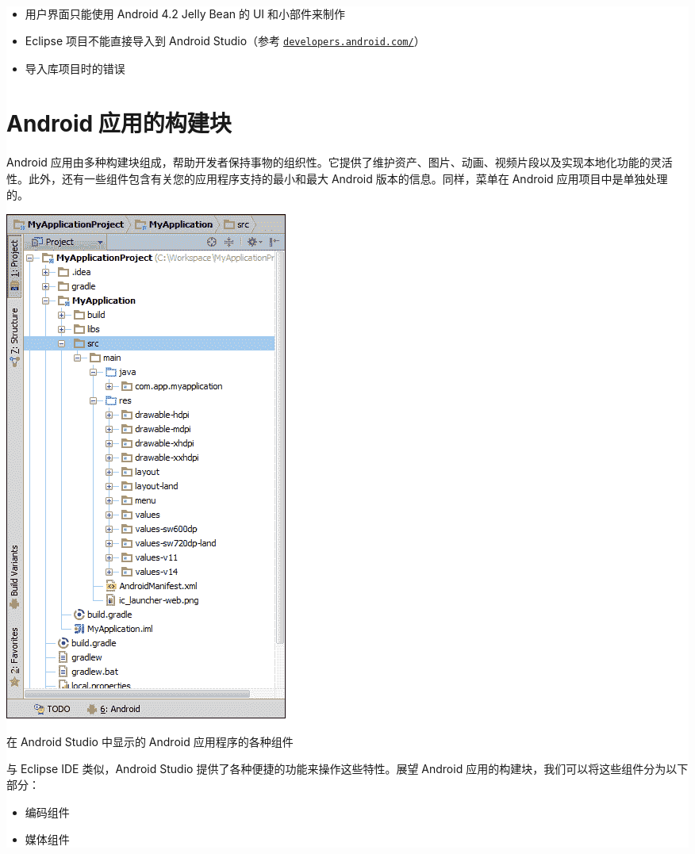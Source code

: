 +   用户界面只能使用 Android 4.2 Jelly Bean 的 UI 和小部件来制作

+   Eclipse 项目不能直接导入到 Android Studio（参考 [`developers.android.com/`](http://developers.android.com/)）

+   导入库项目时的错误

# Android 应用的构建块

Android 应用由多种构建块组成，帮助开发者保持事物的组织性。它提供了维护资产、图片、动画、视频片段以及实现本地化功能的灵活性。此外，还有一些组件包含有关您的应用程序支持的最小和最大 Android 版本的信息。同样，菜单在 Android 应用项目中是单独处理的。

![Android 应用的构建块](img/9639_01_07.jpg)

在 Android Studio 中显示的 Android 应用程序的各种组件

与 Eclipse IDE 类似，Android Studio 提供了各种便捷的功能来操作这些特性。展望 Android 应用的构建块，我们可以将这些组件分为以下部分：

+   编码组件

+   媒体组件
